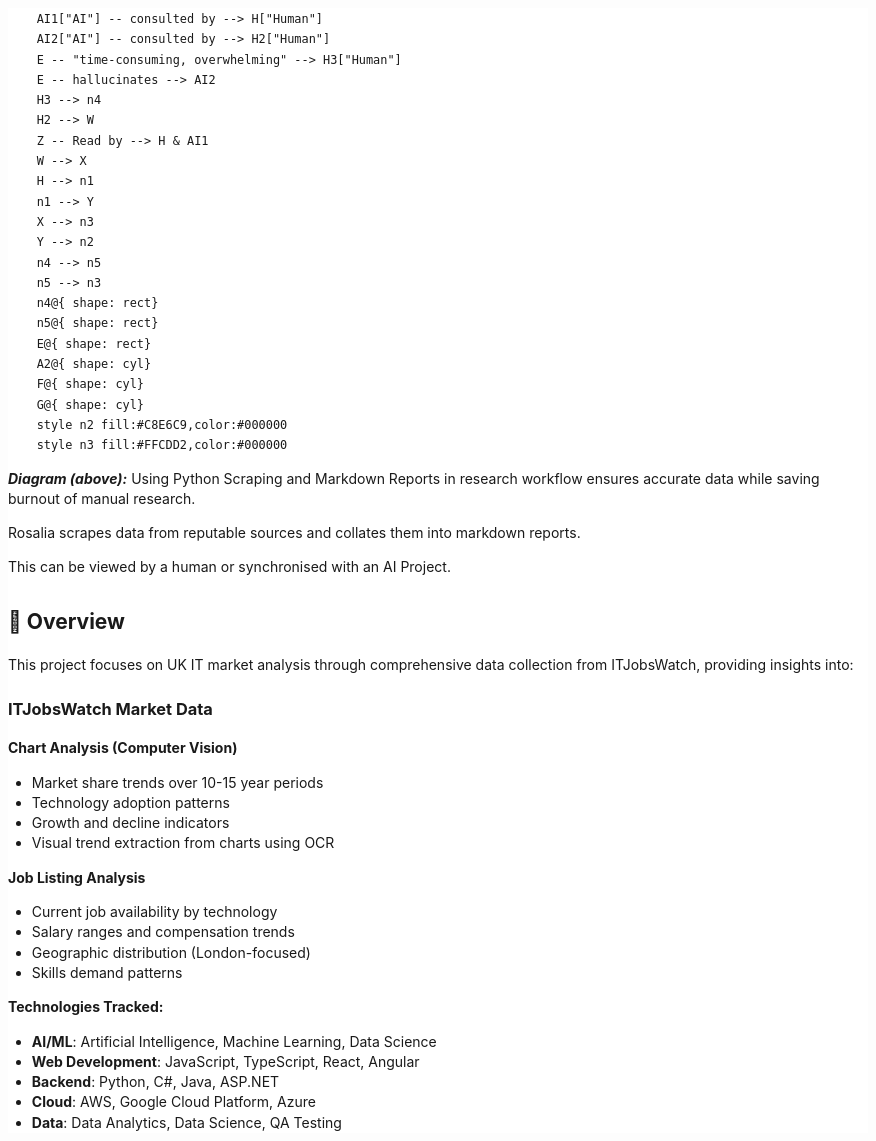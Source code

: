 ```mermaid
    AI1["AI"] -- consulted by --> H["Human"]
    AI2["AI"] -- consulted by --> H2["Human"]
    E -- "time-consuming, overwhelming" --> H3["Human"]
    E -- hallucinates --> AI2
    H3 --> n4
    H2 --> W
    Z -- Read by --> H & AI1
    W --> X
    H --> n1
    n1 --> Y
    X --> n3
    Y --> n2
    n4 --> n5
    n5 --> n3
    n4@{ shape: rect}
    n5@{ shape: rect}
    E@{ shape: rect}
    A2@{ shape: cyl}
    F@{ shape: cyl}
    G@{ shape: cyl}
    style n2 fill:#C8E6C9,color:#000000
    style n3 fill:#FFCDD2,color:#000000

```
***Diagram (above):*** Using Python Scraping and Markdown Reports in research workflow ensures accurate data while saving burnout of manual research.

Rosalia scrapes data from reputable sources and collates them into markdown reports.

This can be viewed by a human or synchronised with an AI Project.

## 🎯 Overview

This project focuses on UK IT market analysis through comprehensive data collection from ITJobsWatch, providing insights into:

### ITJobsWatch Market Data

**Chart Analysis (Computer Vision)**
- Market share trends over 10-15 year periods
- Technology adoption patterns
- Growth and decline indicators
- Visual trend extraction from charts using OCR

**Job Listing Analysis**
- Current job availability by technology
- Salary ranges and compensation trends
- Geographic distribution (London-focused)
- Skills demand patterns

**Technologies Tracked:**
- **AI/ML**: Artificial Intelligence, Machine Learning, Data Science
- **Web Development**: JavaScript, TypeScript, React, Angular
- **Backend**: Python, C#, Java, ASP.NET
- **Cloud**: AWS, Google Cloud Platform, Azure
- **Data**: Data Analytics, Data Science, QA Testing
